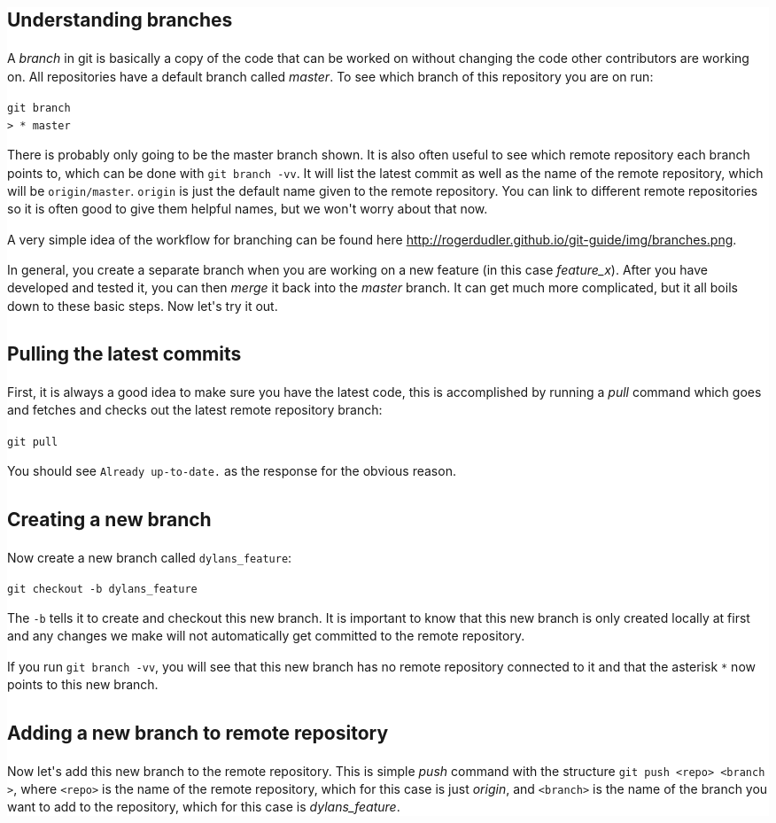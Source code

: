 ## Understanding branches

A _branch_ in git is basically a copy of the code that can be worked on without changing the code other contributors are working on. All repositories have a default branch called _master_. To see which branch of this repository you are on run:

```
git branch
> * master
```

There is probably only going to be the master branch shown. It is also often useful to see which remote repository each branch points to, which can be done with `git branch -vv`. It will list the latest commit as well as the name of the remote repository, which will be `origin/master`. `origin` is just the default name given to the remote repository. You can link to different remote repositories so it is often good to give them helpful names, but we won't worry about that now.

A very simple idea of the workflow for branching can be found here <http://rogerdudler.github.io/git-guide/img/branches.png>.

In general, you create a separate branch when you are working on a new feature (in this case _feature_x_). After you have developed and tested it, you can then _merge_ it back into the _master_ branch. It can get much more complicated, but it all boils down to these basic steps. Now let's try it out.

## Pulling the latest commits

First, it is always a good idea to make sure you have the latest code, this is accomplished by running a _pull_ command which goes and fetches and checks out the latest remote repository branch:

```
git pull
```

You should see `Already up-to-date.` as the response for the obvious reason.

## Creating a new branch

Now create a new branch called `dylans_feature`:

```
git checkout -b dylans_feature
```

The `-b` tells it to create and checkout this new branch. It is important to know that this new branch is only created locally at first and any changes we make will not automatically get committed to the remote repository.

If you run `git branch -vv`, you will see that this new branch has no remote repository connected to it and that the asterisk `*` now points to this new branch.

## Adding a new branch to remote repository

Now let's add this new branch to the remote repository. This is simple _push_ command with the structure `git push <repo> <branch>`, where `<repo>` is the name of the remote repository, which for this case is just _origin_, and `<branch>` is the name of the branch you want to add to the repository, which for this case is _dylans_feature_.
